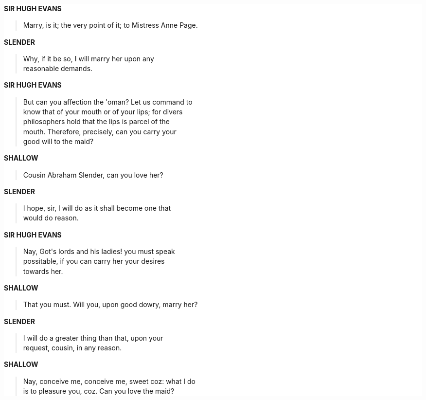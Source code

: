 <A NAME=speech98><b>SIR HUGH EVANS</b></a>
<blockquote>
<A NAME=197>Marry, is it; the very point of it; to Mistress Anne Page.</A><br>
</blockquote>

<A NAME=speech99><b>SLENDER</b></a>
<blockquote>
<A NAME=198>Why, if it be so, I will marry her upon any</A><br>
<A NAME=199>reasonable demands.</A><br>
</blockquote>

<A NAME=speech100><b>SIR HUGH EVANS</b></a>
<blockquote>
<A NAME=200>But can you affection the 'oman? Let us command to</A><br>
<A NAME=201>know that of your mouth or of your lips; for divers</A><br>
<A NAME=202>philosophers hold that the lips is parcel of the</A><br>
<A NAME=203>mouth. Therefore, precisely, can you carry your</A><br>
<A NAME=204>good will to the maid?</A><br>
</blockquote>

<A NAME=speech101><b>SHALLOW</b></a>
<blockquote>
<A NAME=205>Cousin Abraham Slender, can you love her?</A><br>
</blockquote>

<A NAME=speech102><b>SLENDER</b></a>
<blockquote>
<A NAME=206>I hope, sir, I will do as it shall become one that</A><br>
<A NAME=207>would do reason.</A><br>
</blockquote>

<A NAME=speech103><b>SIR HUGH EVANS</b></a>
<blockquote>
<A NAME=208>Nay, Got's lords and his ladies! you must speak</A><br>
<A NAME=209>possitable, if you can carry her your desires</A><br>
<A NAME=210>towards her.</A><br>
</blockquote>

<A NAME=speech104><b>SHALLOW</b></a>
<blockquote>
<A NAME=211>That you must. Will you, upon good dowry, marry her?</A><br>
</blockquote>

<A NAME=speech105><b>SLENDER</b></a>
<blockquote>
<A NAME=212>I will do a greater thing than that, upon your</A><br>
<A NAME=213>request, cousin, in any reason.</A><br>
</blockquote>

<A NAME=speech106><b>SHALLOW</b></a>
<blockquote>
<A NAME=214>Nay, conceive me, conceive me, sweet coz: what I do</A><br>
<A NAME=215>is to pleasure you, coz. Can you love the maid?</A><br>
</blockquote>

